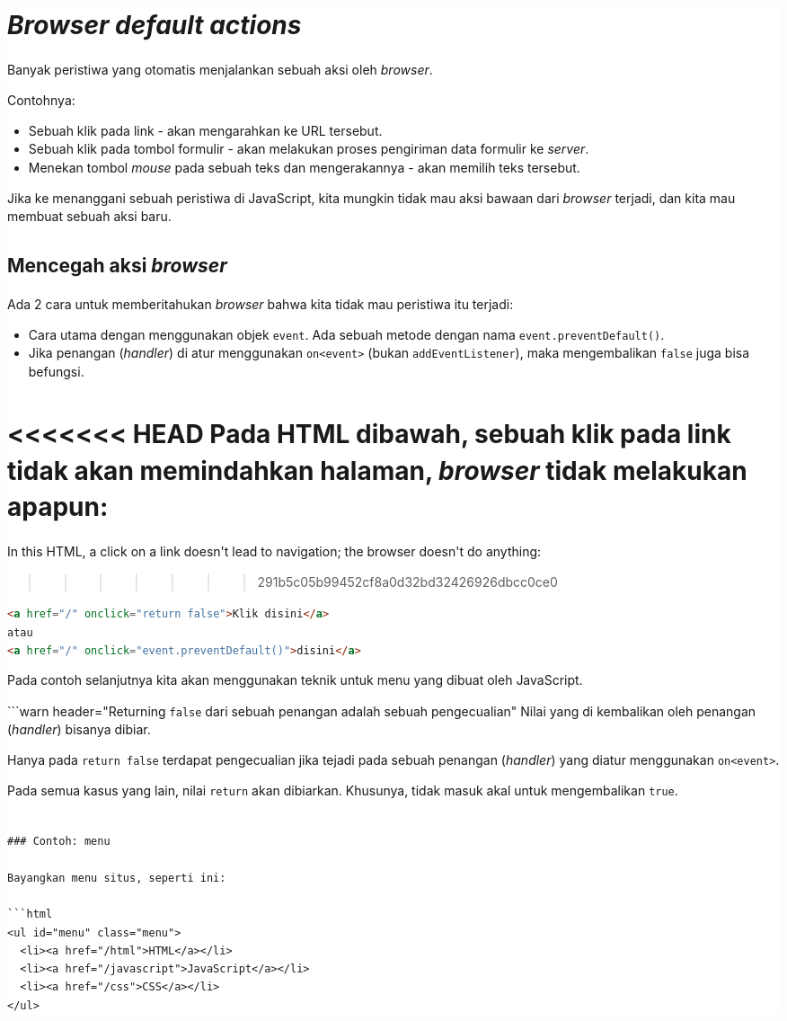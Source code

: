 # _Browser default actions_

Banyak peristiwa yang otomatis menjalankan sebuah aksi oleh _browser_.

Contohnya:

- Sebuah klik pada link - akan mengarahkan ke URL tersebut.
- Sebuah klik pada tombol formulir - akan melakukan proses pengiriman data formulir ke _server_.
- Menekan tombol _mouse_ pada sebuah teks dan mengerakannya - akan memilih teks tersebut. 

Jika ke menanggani sebuah peristiwa di JavaScript, kita mungkin tidak mau aksi bawaan dari _browser_ terjadi, dan kita mau membuat sebuah aksi baru.

## Mencegah aksi _browser_

Ada 2 cara untuk memberitahukan _browser_ bahwa kita tidak mau peristiwa itu terjadi:

- Cara utama dengan menggunakan objek `event`. Ada sebuah metode dengan nama `event.preventDefault()`.
- Jika penangan (_handler_) di atur menggunakan `on<event>` (bukan `addEventListener`), maka mengembalikan `false` juga bisa befungsi.

<<<<<<< HEAD
Pada HTML dibawah, sebuah klik pada link tidak akan memindahkan halaman, _browser_ tidak melakukan apapun:
=======
In this HTML, a click on a link doesn't lead to navigation; the browser doesn't do anything:
>>>>>>> 291b5c05b99452cf8a0d32bd32426926dbcc0ce0

```html autorun height=60 no-beautify
<a href="/" onclick="return false">Klik disini</a>
atau
<a href="/" onclick="event.preventDefault()">disini</a>
```

Pada contoh selanjutnya kita akan menggunakan teknik untuk menu yang dibuat oleh JavaScript.

```warn header="Returning `false` dari sebuah penangan adalah sebuah pengecualian"
Nilai yang di kembalikan oleh penangan (_handler_) bisanya dibiar.

Hanya pada `return false` terdapat pengecualian jika tejadi pada sebuah penangan (_handler_) yang diatur menggunakan `on<event>`.

Pada semua kasus yang lain, nilai `return` akan dibiarkan. Khusunya, tidak masuk akal untuk mengembalikan `true`.
```

### Contoh: menu

Bayangkan menu situs, seperti ini:

```html
<ul id="menu" class="menu">
  <li><a href="/html">HTML</a></li>
  <li><a href="/javascript">JavaScript</a></li>
  <li><a href="/css">CSS</a></li>
</ul>
```
